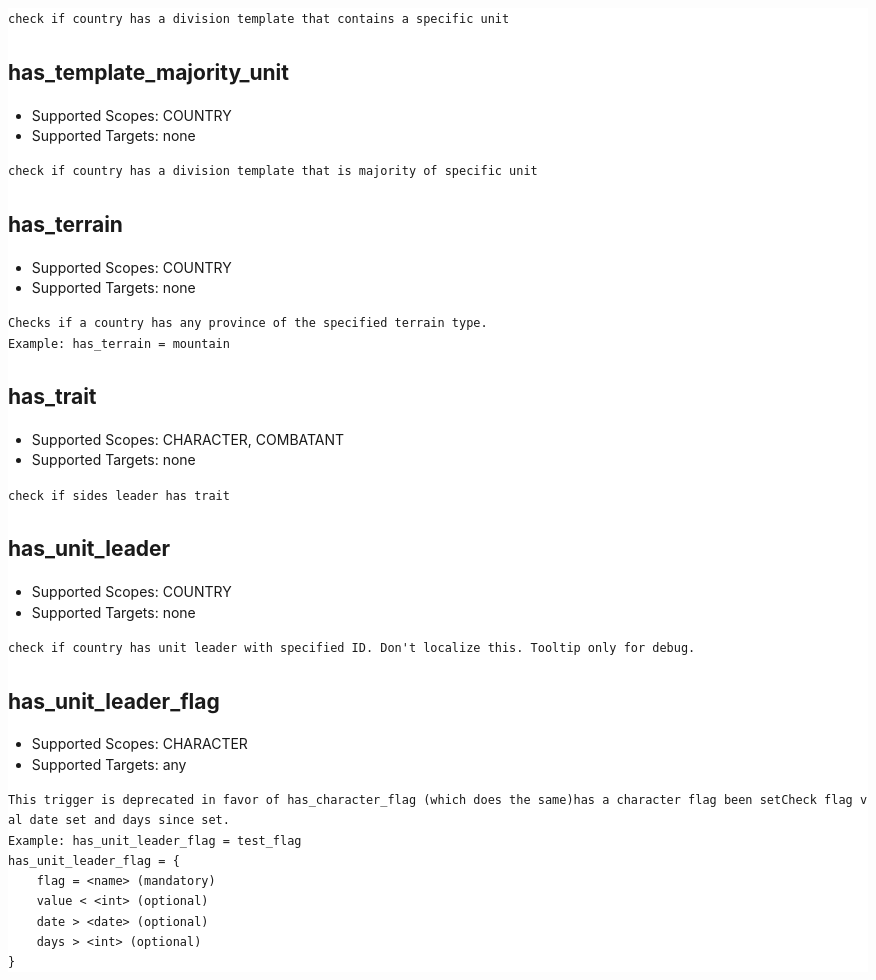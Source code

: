 ```
check if country has a division template that contains a specific unit
```

## has_template_majority_unit

* Supported Scopes: COUNTRY
* Supported Targets: none

```
check if country has a division template that is majority of specific unit
```

## has_terrain

* Supported Scopes: COUNTRY
* Supported Targets: none

```
Checks if a country has any province of the specified terrain type.
Example: has_terrain = mountain
```

## has_trait

* Supported Scopes: CHARACTER, COMBATANT
* Supported Targets: none

```
check if sides leader has trait
```

## has_unit_leader

* Supported Scopes: COUNTRY
* Supported Targets: none

```
check if country has unit leader with specified ID. Don't localize this. Tooltip only for debug.
```

## has_unit_leader_flag

* Supported Scopes: CHARACTER
* Supported Targets: any

```
This trigger is deprecated in favor of has_character_flag (which does the same)has a character flag been setCheck flag val date set and days since set.
Example: has_unit_leader_flag = test_flag
has_unit_leader_flag = { 
	flag = <name> (mandatory)
	value < <int> (optional)
	date > <date> (optional)
	days > <int> (optional)
}
```
